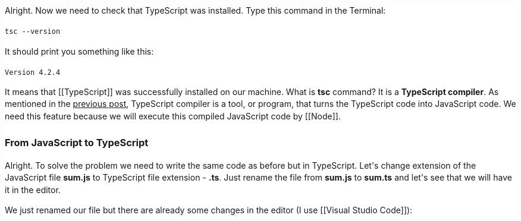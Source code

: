 Alright. Now we need to check that TypeScript was installed. Type this command in the Terminal:

```
tsc --version
```

It should print you something like this:

```
Version 4.2.4
```

It means that [[TypeScript]] was successfully installed on our machine. What is **tsc** command? It is a **TypeScript compiler**. As mentioned in the [previous post](https://byte.ski/blog/article/how-to-install-or-update-node-by-using-nvm), TypeScript compiler is a tool, or program, that turns the TypeScript code into JavaScript code. We need this feature because we will execute this compiled JavaScript code by [[Node]].

### From JavaScript to TypeScript

Alright. To solve the problem we need to write the same code as before but in TypeScript. Let's change extension of the JavaScript file **sum.js** to TypeScript file extension - **.ts**. Just rename the file from **sum.js** to **sum.ts** and let's see that we will have it in the editor.

We just renamed our file but there are already some changes in the editor (I use [[Visual Studio Code]]):
